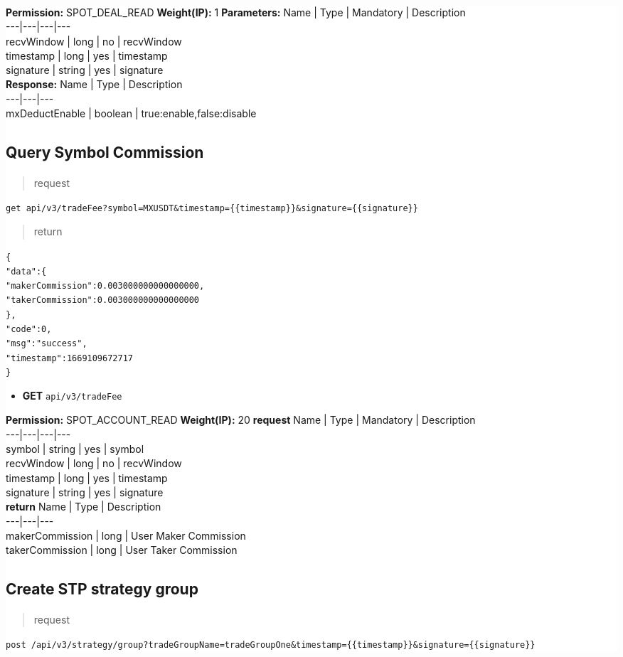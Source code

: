 
**Permission:** SPOT_DEAL_READ
**Weight(IP):** 1
**Parameters:**
Name | Type | Mandatory | Description  
---|---|---|---  
recvWindow | long | no | recvWindow  
timestamp | long | yes | timestamp  
signature | string | yes | signature  
**Response:**
Name | Type | Description  
---|---|---  
mxDeductEnable | boolean | true:enable,false:disable  
## Query Symbol Commission[​](https://www.mexc.com/api-docs/spot-v3/spot-account-trade#query-symbol-commission "Direct link to Query Symbol Commission")
> request
```
get api/v3/tradeFee?symbol=MXUSDT&timestamp={{timestamp}}&signature={{signature}}  

```

> return
```
{  
"data":{  
"makerCommission":0.003000000000000000,  
"takerCommission":0.003000000000000000  
},  
"code":0,  
"msg":"success",  
"timestamp":1669109672717  
}  

```

  * **GET** `api/v3/tradeFee`


**Permission:** SPOT_ACCOUNT_READ
**Weight(IP):** 20
**request**
Name | Type | Mandatory | Description  
---|---|---|---  
symbol | string | yes | symbol  
recvWindow | long | no | recvWindow  
timestamp | long | yes | timestamp  
signature | string | yes | signature  
**return**
Name | Type | Description  
---|---|---  
makerCommission | long | User Maker Commission  
takerCommission | long | User Taker Commission  
## Create STP strategy group[​](https://www.mexc.com/api-docs/spot-v3/spot-account-trade#create-stp-strategy-group "Direct link to Create STP strategy group")
> request
```
post /api/v3/strategy/group?tradeGroupName=tradeGroupOne&timestamp={{timestamp}}&signature={{signature}}  

```
